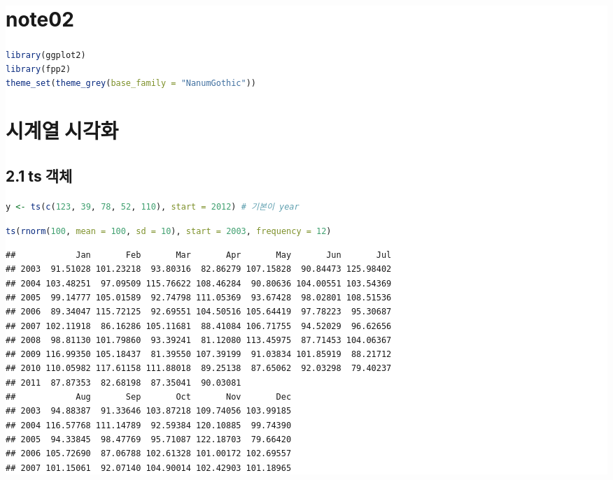 note02
================

``` r
library(ggplot2)
library(fpp2)
theme_set(theme_grey(base_family = "NanumGothic"))
```

# 시계열 시각화

## 2.1 ts 객체

``` r
y <- ts(c(123, 39, 78, 52, 110), start = 2012) # 기본이 year
```

``` r
ts(rnorm(100, mean = 100, sd = 10), start = 2003, frequency = 12)
```

    ##            Jan       Feb       Mar       Apr       May       Jun       Jul
    ## 2003  91.51028 101.23218  93.80316  82.86279 107.15828  90.84473 125.98402
    ## 2004 103.48251  97.09509 115.76622 108.46284  90.80636 104.00551 103.54369
    ## 2005  99.14777 105.01589  92.74798 111.05369  93.67428  98.02801 108.51536
    ## 2006  89.34047 115.72125  92.69551 104.50516 105.64419  97.78223  95.30687
    ## 2007 102.11918  86.16286 105.11681  88.41084 106.71755  94.52029  96.62656
    ## 2008  98.81130 101.79860  93.39241  81.12080 113.45975  87.71453 104.06367
    ## 2009 116.99350 105.18437  81.39550 107.39199  91.03834 101.85919  88.21712
    ## 2010 110.05982 117.61158 111.88018  89.25138  87.65062  92.03298  79.40237
    ## 2011  87.87353  82.68198  87.35041  90.03081                              
    ##            Aug       Sep       Oct       Nov       Dec
    ## 2003  94.88387  91.33646 103.87218 109.74056 103.99185
    ## 2004 116.57768 111.14789  92.59384 120.10885  99.74390
    ## 2005  94.33845  98.47769  95.71087 122.18703  79.66420
    ## 2006 105.72690  87.06788 102.61328 101.00172 102.69557
    ## 2007 101.15061  92.07140 104.90014 102.42903 101.18965